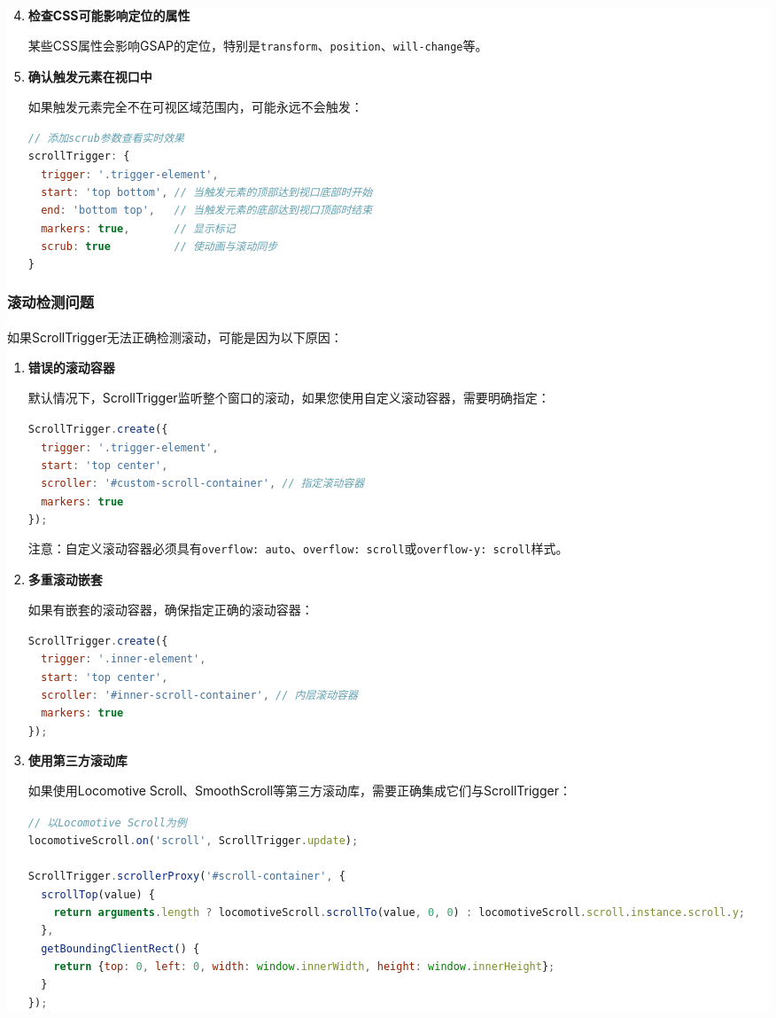 4. **检查CSS可能影响定位的属性**
   
   某些CSS属性会影响GSAP的定位，特别是`transform`、`position`、`will-change`等。

5. **确认触发元素在视口中**
   
   如果触发元素完全不在可视区域范围内，可能永远不会触发：

   ```javascript
   // 添加scrub参数查看实时效果
   scrollTrigger: {
     trigger: '.trigger-element',
     start: 'top bottom', // 当触发元素的顶部达到视口底部时开始
     end: 'bottom top',   // 当触发元素的底部达到视口顶部时结束
     markers: true,       // 显示标记
     scrub: true          // 使动画与滚动同步
   }
   ```

### 滚动检测问题

如果ScrollTrigger无法正确检测滚动，可能是因为以下原因：

1. **错误的滚动容器**
   
   默认情况下，ScrollTrigger监听整个窗口的滚动，如果您使用自定义滚动容器，需要明确指定：

   ```javascript
   ScrollTrigger.create({
     trigger: '.trigger-element',
     start: 'top center',
     scroller: '#custom-scroll-container', // 指定滚动容器
     markers: true
   });
   ```

   注意：自定义滚动容器必须具有`overflow: auto`、`overflow: scroll`或`overflow-y: scroll`样式。

2. **多重滚动嵌套**
   
   如果有嵌套的滚动容器，确保指定正确的滚动容器：

   ```javascript
   ScrollTrigger.create({
     trigger: '.inner-element',
     start: 'top center',
     scroller: '#inner-scroll-container', // 内层滚动容器
     markers: true
   });
   ```

3. **使用第三方滚动库**
   
   如果使用Locomotive Scroll、SmoothScroll等第三方滚动库，需要正确集成它们与ScrollTrigger：

   ```javascript
   // 以Locomotive Scroll为例
   locomotiveScroll.on('scroll', ScrollTrigger.update);
   
   ScrollTrigger.scrollerProxy('#scroll-container', {
     scrollTop(value) {
       return arguments.length ? locomotiveScroll.scrollTo(value, 0, 0) : locomotiveScroll.scroll.instance.scroll.y;
     },
     getBoundingClientRect() {
       return {top: 0, left: 0, width: window.innerWidth, height: window.innerHeight};
     }
   });
   ```
